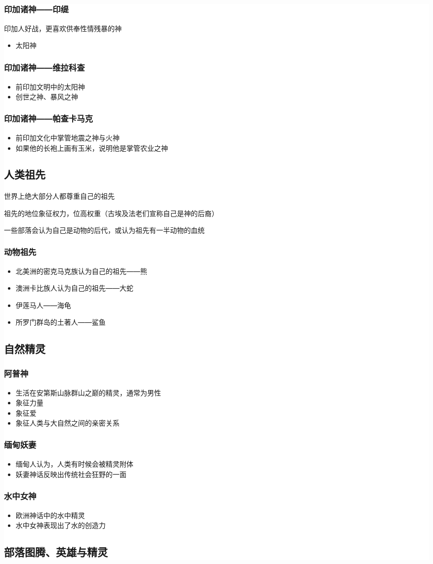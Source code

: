 ### 印加诸神——印缇

印加人好战，更喜欢供奉性情残暴的神

- 太阳神

### 印加诸神——维拉科查

- 前印加文明中的太阳神
- 创世之神、暴风之神

### 印加诸神——帕查卡马克

- 前印加文化中掌管地震之神与火神
- 如果他的长袍上画有玉米，说明他是掌管农业之神

## 人类祖先

世界上绝大部分人都尊重自己的祖先

祖先的地位象征权力，位高权重（古埃及法老们宣称自己是神的后裔）

一些部落会认为自己是动物的后代，或认为祖先有一半动物的血统

### 动物祖先

- 北美洲的密克马克族认为自己的祖先——熊

- 澳洲卡比族人认为自己的祖先——大蛇

- 伊莲马人——海龟

- 所罗门群岛的土著人——鲨鱼

## 自然精灵

### 阿普神

- 生活在安第斯山脉群山之巅的精灵，通常为男性
- 象征力量
- 象征爱
- 象征人类与大自然之间的亲密关系

### 缅甸妖妻

- 缅甸人认为，人类有时候会被精灵附体
- 妖妻神话反映出传统社会狂野的一面

### 水中女神

- 欧洲神话中的水中精灵
- 水中女神表现出了水的创造力

## 部落图腾、英雄与精灵
